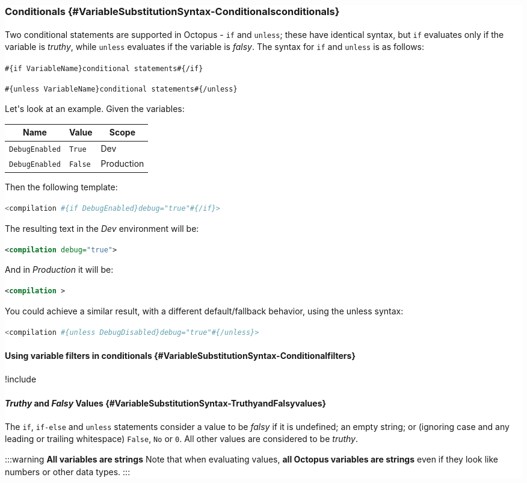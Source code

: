 ### Conditionals {#VariableSubstitutionSyntax-Conditionalsconditionals}

Two conditional statements are supported in Octopus - `if` and `unless`; these have identical syntax, but `if` evaluates only if the variable is *truthy*, while `unless` evaluates if the variable is *falsy*.  The syntax for `if` and `unless` is as follows:

`#{if VariableName}conditional statements#{/if}`

`#{unless VariableName}conditional statements#{/unless}`

Let's look at an example.  Given the variables:

| Name           | Value   | Scope      |
| -------------- | ------- | ---------- |
| `DebugEnabled` | `True`  | Dev        |
| `DebugEnabled` | `False` | Production |

Then the following template:

```powershell
<compilation #{if DebugEnabled}debug="true"#{/if}>
```

The resulting text in the *Dev* environment will be:

```xml
<compilation debug="true">
```

And in *Production* it will be:

```xml
<compilation >
```

You could achieve a similar result, with a different default/fallback behavior, using the unless syntax:

```powershell
<compilation #{unless DebugDisabled}debug="true"#{/unless}>
```

#### Using variable filters in conditionals {#VariableSubstitutionSyntax-Conditionalfilters}

!include <variable-filters-in-octostache-conditionals>

#### *Truthy* and *Falsy* Values {#VariableSubstitutionSyntax-TruthyandFalsyvalues}

The `if`, `if-else` and `unless` statements consider a value to be *falsy* if it is undefined; an empty string; or (ignoring case and any leading or trailing whitespace) `False`, `No` or `0`. All other values are considered to be *truthy*.

:::warning
**All variables are strings**
Note that when evaluating values, **all Octopus variables are strings** even if they look like numbers or other data types.
:::
